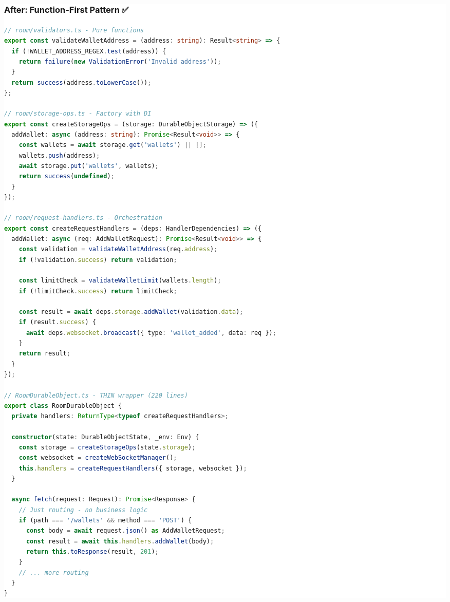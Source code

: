### After: Function-First Pattern ✅
```typescript
// room/validators.ts - Pure functions
export const validateWalletAddress = (address: string): Result<string> => {
  if (!WALLET_ADDRESS_REGEX.test(address)) {
    return failure(new ValidationError('Invalid address'));
  }
  return success(address.toLowerCase());
};

// room/storage-ops.ts - Factory with DI
export const createStorageOps = (storage: DurableObjectStorage) => ({
  addWallet: async (address: string): Promise<Result<void>> => {
    const wallets = await storage.get('wallets') || [];
    wallets.push(address);
    await storage.put('wallets', wallets);
    return success(undefined);
  }
});

// room/request-handlers.ts - Orchestration
export const createRequestHandlers = (deps: HandlerDependencies) => ({
  addWallet: async (req: AddWalletRequest): Promise<Result<void>> => {
    const validation = validateWalletAddress(req.address);
    if (!validation.success) return validation;

    const limitCheck = validateWalletLimit(wallets.length);
    if (!limitCheck.success) return limitCheck;

    const result = await deps.storage.addWallet(validation.data);
    if (result.success) {
      await deps.websocket.broadcast({ type: 'wallet_added', data: req });
    }
    return result;
  }
});

// RoomDurableObject.ts - THIN wrapper (220 lines)
export class RoomDurableObject {
  private handlers: ReturnType<typeof createRequestHandlers>;

  constructor(state: DurableObjectState, _env: Env) {
    const storage = createStorageOps(state.storage);
    const websocket = createWebSocketManager();
    this.handlers = createRequestHandlers({ storage, websocket });
  }

  async fetch(request: Request): Promise<Response> {
    // Just routing - no business logic
    if (path === '/wallets' && method === 'POST') {
      const body = await request.json() as AddWalletRequest;
      const result = await this.handlers.addWallet(body);
      return this.toResponse(result, 201);
    }
    // ... more routing
  }
}
```
